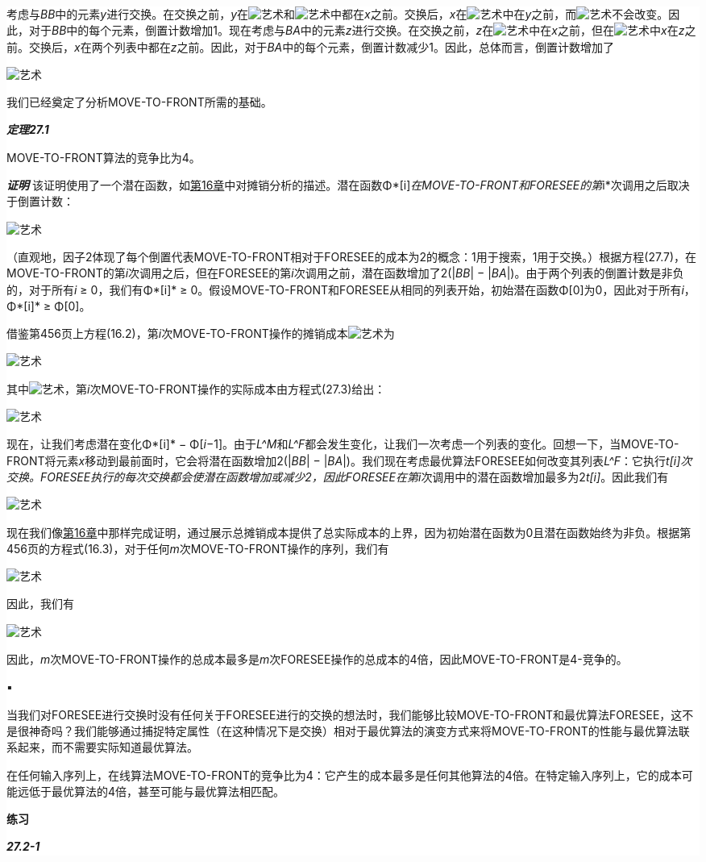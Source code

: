 考虑与*BB*中的元素*y*进行交换。在交换之前，*y*在![艺术](images/LM.jpg)和![艺术](images/LF.jpg)中都在*x*之前。交换后，*x*在![艺术](images/Art_P859.jpg)中在*y*之前，而![艺术](images/LF.jpg)不会改变。因此，对于*BB*中的每个元素，倒置计数增加1。现在考虑与*BA*中的元素*z*进行交换。在交换之前，*z*在![艺术](images/LM.jpg)中在*x*之前，但在![艺术](images/LF.jpg)中*x*在*z*之前。交换后，*x*在两个列表中都在*z*之前。因此，对于*BA*中的每个元素，倒置计数减少1。因此，总体而言，倒置计数增加了

![艺术](images/Art_P860.jpg)

我们已经奠定了分析MOVE-TO-FRONT所需的基础。

***定理27.1***

MOVE-TO-FRONT算法的竞争比为4。

***证明*** 该证明使用了一个潜在函数，如[第16章](chapter016.xhtml)中对摊销分析的描述。潜在函数Φ*[i]*在MOVE-TO-FRONT和FORESEE的第*i*次调用之后取决于倒置计数：

![艺术](images/Art_P861.jpg)

（直观地，因子2体现了每个倒置代表MOVE-TO-FRONT相对于FORESEE的成本为2的概念：1用于搜索，1用于交换。）根据方程(27.7)，在MOVE-TO-FRONT的第*i*次调用之后，但在FORESEE的第*i*次调用之前，潜在函数增加了2(|*BB*| − |*BA*|)。由于两个列表的倒置计数是非负的，对于所有*i* ≥ 0，我们有Φ*[i]* ≥ 0。假设MOVE-TO-FRONT和FORESEE从相同的列表开始，初始潜在函数Φ[0]为0，因此对于所有*i*，Φ*[i]* ≥ Φ[0]。

借鉴第456页上方程(16.2)，第*i*次MOVE-TO-FRONT操作的摊销成本![艺术](images/Art_P862.jpg)为

![艺术](images/Art_P863.jpg)

其中![艺术](images/Art_P864.jpg)，第*i*次MOVE-TO-FRONT操作的实际成本由方程式(27.3)给出：

![艺术](images/Art_P865.jpg)

现在，让我们考虑潜在变化Φ*[i]* − Φ[*i*−1]。由于*L^M*和*L^F*都会发生变化，让我们一次考虑一个列表的变化。回想一下，当MOVE-TO-FRONT将元素*x*移动到最前面时，它会将潜在函数增加2(|*BB*| − |*BA*|)。我们现在考虑最优算法FORESEE如何改变其列表*L^F*：它执行*t[i]*次交换。FORESEE执行的每次交换都会使潜在函数增加或减少2，因此FORESEE在第*i*次调用中的潜在函数增加最多为2*t[i]*。因此我们有

![艺术](images/Art_P866.jpg)

现在我们像[第16章](chapter016.xhtml)中那样完成证明，通过展示总摊销成本提供了总实际成本的上界，因为初始潜在函数为0且潜在函数始终为非负。根据第456页的方程式(16.3)，对于任何*m*次MOVE-TO-FRONT操作的序列，我们有

![艺术](images/Art_P867.jpg)

因此，我们有

![艺术](images/Art_P868.jpg)

因此，*m*次MOVE-TO-FRONT操作的总成本最多是*m*次FORESEE操作的总成本的4倍，因此MOVE-TO-FRONT是4-竞争的。

▪

当我们对FORESEE进行交换时没有任何关于FORESEE进行的交换的想法时，我们能够比较MOVE-TO-FRONT和最优算法FORESEE，这不是很神奇吗？我们能够通过捕捉特定属性（在这种情况下是交换）相对于最优算法的演变方式来将MOVE-TO-FRONT的性能与最优算法联系起来，而不需要实际知道最优算法。

在任何输入序列上，在线算法MOVE-TO-FRONT的竞争比为4：它产生的成本最多是任何其他算法的4倍。在特定输入序列上，它的成本可能远低于最优算法的4倍，甚至可能与最优算法相匹配。

**练习**

***27.2-1***
